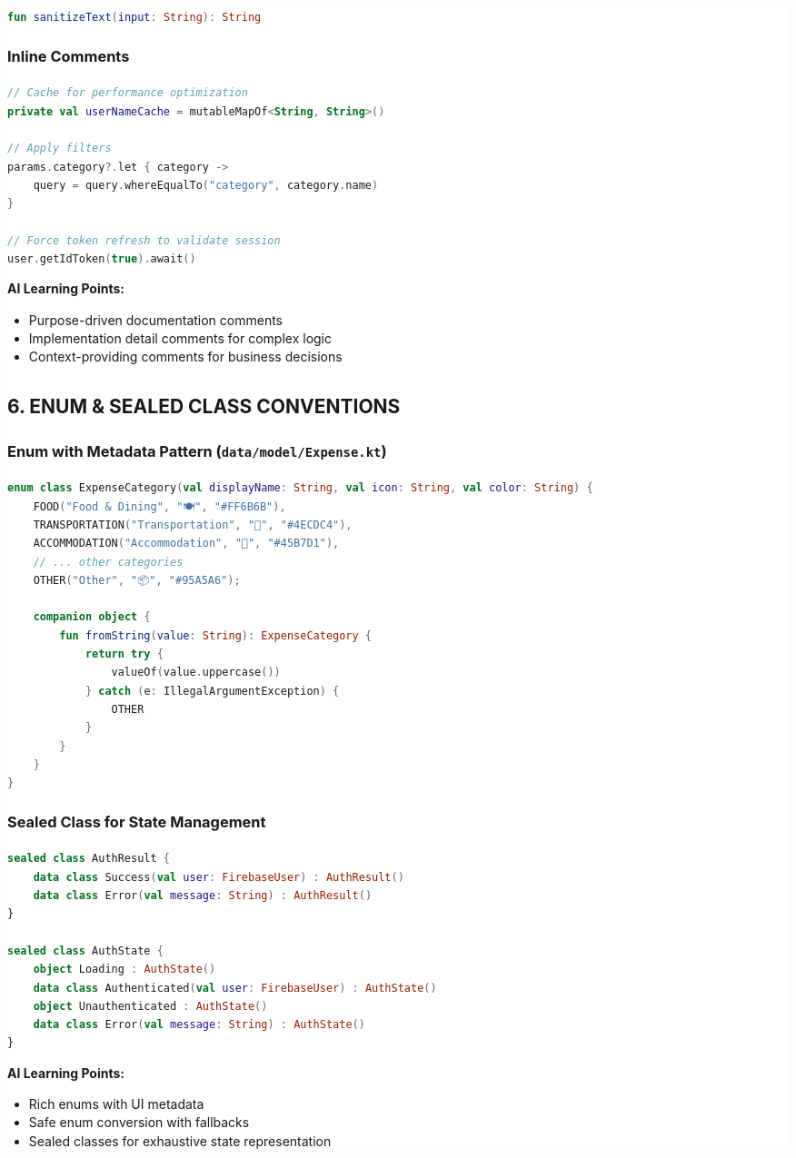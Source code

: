 ```kotlin
fun sanitizeText(input: String): String
```

### **Inline Comments**
```kotlin
// Cache for performance optimization
private val userNameCache = mutableMapOf<String, String>()

// Apply filters
params.category?.let { category ->
    query = query.whereEqualTo("category", category.name)
}

// Force token refresh to validate session
user.getIdToken(true).await()
```
**AI Learning Points:**
- Purpose-driven documentation comments
- Implementation detail comments for complex logic
- Context-providing comments for business decisions

## 6. ENUM & SEALED CLASS CONVENTIONS

### **Enum with Metadata Pattern (`data/model/Expense.kt`)**
```kotlin
enum class ExpenseCategory(val displayName: String, val icon: String, val color: String) {
    FOOD("Food & Dining", "🍽️", "#FF6B6B"),
    TRANSPORTATION("Transportation", "🚗", "#4ECDC4"),
    ACCOMMODATION("Accommodation", "🏨", "#45B7D1"),
    // ... other categories
    OTHER("Other", "📦", "#95A5A6");

    companion object {
        fun fromString(value: String): ExpenseCategory {
            return try {
                valueOf(value.uppercase())
            } catch (e: IllegalArgumentException) {
                OTHER
            }
        }
    }
}
```

### **Sealed Class for State Management**
```kotlin
sealed class AuthResult {
    data class Success(val user: FirebaseUser) : AuthResult()
    data class Error(val message: String) : AuthResult()
}

sealed class AuthState {
    object Loading : AuthState()
    data class Authenticated(val user: FirebaseUser) : AuthState()
    object Unauthenticated : AuthState()
    data class Error(val message: String) : AuthState()
}
```
**AI Learning Points:**
- Rich enums with UI metadata
- Safe enum conversion with fallbacks
- Sealed classes for exhaustive state representation